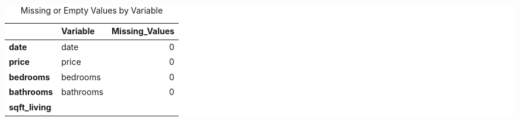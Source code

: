 <table class="table table-striped table-hover" style="margin-left: auto; margin-right: auto;">
<caption>
Missing or Empty Values by Variable
</caption>
<thead>
<tr>
<th style="text-align:left;">
</th>
<th style="text-align:left;">
Variable
</th>
<th style="text-align:right;">
Missing_Values
</th>
</tr>
</thead>
<tbody>
<tr>
<td style="text-align:left;font-weight: bold;">
date
</td>
<td style="text-align:left;">
date
</td>
<td style="text-align:right;">
0
</td>
</tr>
<tr>
<td style="text-align:left;font-weight: bold;">
price
</td>
<td style="text-align:left;">
price
</td>
<td style="text-align:right;">
0
</td>
</tr>
<tr>
<td style="text-align:left;font-weight: bold;">
bedrooms
</td>
<td style="text-align:left;">
bedrooms
</td>
<td style="text-align:right;">
0
</td>
</tr>
<tr>
<td style="text-align:left;font-weight: bold;">
bathrooms
</td>
<td style="text-align:left;">
bathrooms
</td>
<td style="text-align:right;">
0
</td>
</tr>
<tr>
<td style="text-align:left;font-weight: bold;">
sqft_living
